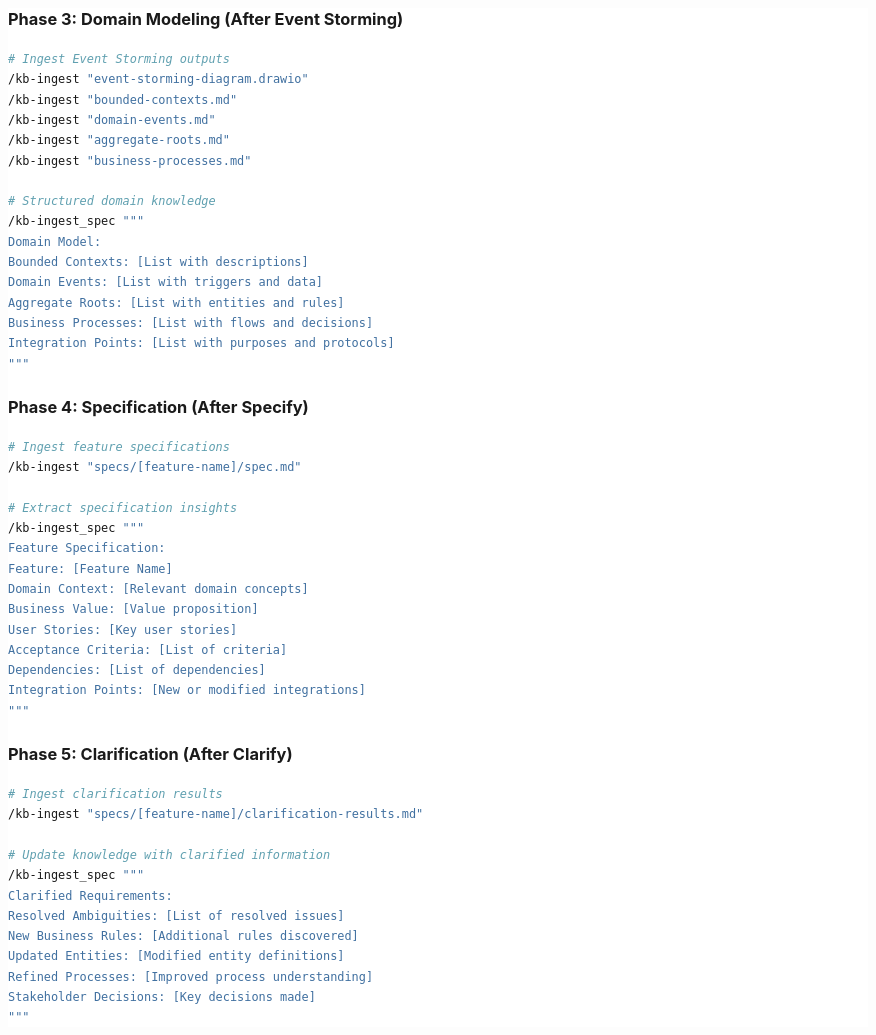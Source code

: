### **Phase 3: Domain Modeling (After Event Storming)**
```bash
# Ingest Event Storming outputs
/kb-ingest "event-storming-diagram.drawio"
/kb-ingest "bounded-contexts.md"
/kb-ingest "domain-events.md"
/kb-ingest "aggregate-roots.md"
/kb-ingest "business-processes.md"

# Structured domain knowledge
/kb-ingest_spec """
Domain Model:
Bounded Contexts: [List with descriptions]
Domain Events: [List with triggers and data]
Aggregate Roots: [List with entities and rules]
Business Processes: [List with flows and decisions]
Integration Points: [List with purposes and protocols]
"""
```

### **Phase 4: Specification (After Specify)**
```bash
# Ingest feature specifications
/kb-ingest "specs/[feature-name]/spec.md"

# Extract specification insights
/kb-ingest_spec """
Feature Specification:
Feature: [Feature Name]
Domain Context: [Relevant domain concepts]
Business Value: [Value proposition]
User Stories: [Key user stories]
Acceptance Criteria: [List of criteria]
Dependencies: [List of dependencies]
Integration Points: [New or modified integrations]
"""
```

### **Phase 5: Clarification (After Clarify)**
```bash
# Ingest clarification results
/kb-ingest "specs/[feature-name]/clarification-results.md"

# Update knowledge with clarified information
/kb-ingest_spec """
Clarified Requirements:
Resolved Ambiguities: [List of resolved issues]
New Business Rules: [Additional rules discovered]
Updated Entities: [Modified entity definitions]
Refined Processes: [Improved process understanding]
Stakeholder Decisions: [Key decisions made]
"""
```
